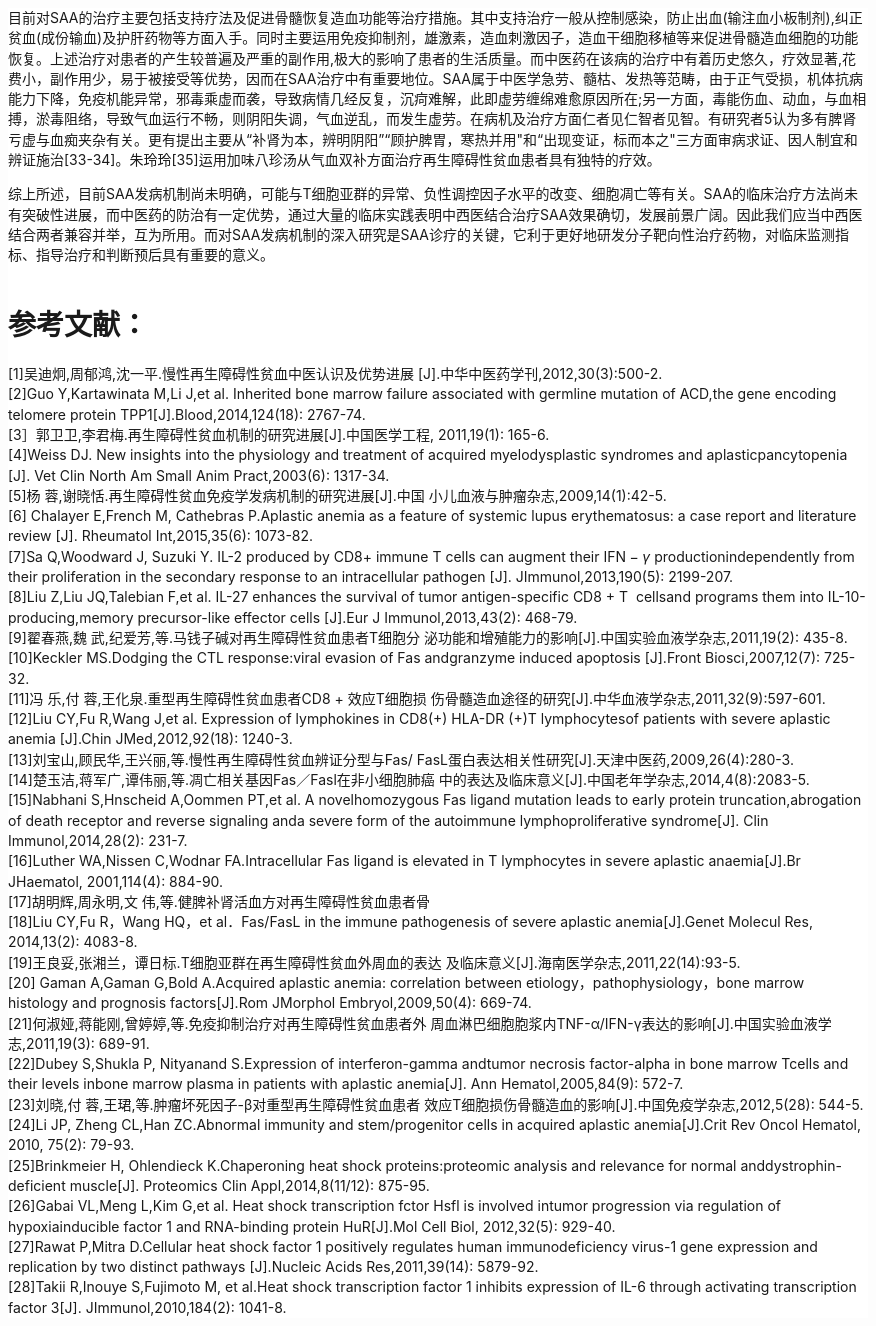 目前对SAA的治疗主要包括支持疗法及促进骨髓恢复造血功能等治疗措施。其中支持治疗一般从控制感染，防止出血(输注血小板制剂),纠正贫血(成份输血)及护肝药物等方面入手。同时主要运用免疫抑制剂，雄激素，造血刺激因子，造血干细胞移植等来促进骨髓造血细胞的功能恢复。上述治疗对患者的产生较普遍及严重的副作用,极大的影响了患者的生活质量。而中医药在该病的治疗中有着历史悠久，疗效显著,花费小，副作用少，易于被接受等优势，因而在SAA治疗中有重要地位。SAA属于中医学急劳、髓枯、发热等范畴，由于正气受损，机体抗病能力下降，免疫机能异常，邪毒乘虚而袭，导致病情几经反复，沉疴难解，此即虚劳缠绵难愈原因所在;另一方面，毒能伤血、动血，与血相搏，淤毒阻络，导致气血运行不畅，则阴阳失调，气血逆乱，而发生虚劳。在病机及治疗方面仁者见仁智者见智。有研究者5认为多有脾肾亏虚与血痴夹杂有关。更有提出主要从“补肾为本，辨明阴阳”“顾护脾胃，寒热并用"和“出现变证，标而本之"三方面审病求证、因人制宜和辨证施治[33-34]。朱玲玲[35]运用加味八珍汤从气血双补方面治疗再生障碍性贫血患者具有独特的疗效。

综上所述，目前SAA发病机制尚未明确，可能与T细胞亚群的异常、负性调控因子水平的改变、细胞凋亡等有关。SAA的临床治疗方法尚未有突破性进展，而中医药的防治有一定优势，通过大量的临床实践表明中西医结合治疗SAA效果确切，发展前景广阔。因此我们应当中西医结合两者兼容并举，互为所用。而对SAA发病机制的深入研究是SAA诊疗的关键，它利于更好地研发分子靶向性治疗药物，对临床监测指标、指导治疗和判断预后具有重要的意义。

# 参考文献：

[1]吴迪炯,周郁鸿,沈一平.慢性再生障碍性贫血中医认识及优势进展 [J].中华中医药学刊,2012,30(3):500-2.   
[2]Guo Y,Kartawinata M,Li J,et al. Inherited bone marrow failure associated with germline mutation of ACD,the gene encoding telomere protein TPP1[J].Blood,2014,124(18): 2767-74.   
[3］郭卫卫,李君梅.再生障碍性贫血机制的研究进展[J].中国医学工程, 2011,19(1): 165-6.   
[4]Weiss DJ. New insights into the physiology and treatment of acquired myelodysplastic syndromes and aplasticpancytopenia [J]. Vet Clin North Am Small Anim Pract,2003(6): 1317-34.   
[5]杨 蓉,谢晓恬.再生障碍性贫血免疫学发病机制的研究进展[J].中国 小儿血液与肿瘤杂志,2009,14(1):42-5.   
[6] Chalayer E,French M, Cathebras P.Aplastic anemia as a feature of systemic lupus erythematosus: a case report and literature review [J]. Rheumatol Int,2015,35(6): 1073-82.   
[7]Sa Q,Woodward J, Suzuki Y. IL-2 produced by $\mathrm { C D 8 + }$ immune T cells can augment their $\mathrm { I F N } { - } \gamma$ productionindependently from their proliferation in the secondary response to an intracellular pathogen [J]. JImmunol,2013,190(5): 2199-207.   
[8]Liu Z,Liu JQ,Talebian F,et al. IL-27 enhances the survival of tumor antigen-specific $\mathrm { C D 8 ~ + ~ T ~ }$ cellsand programs them into IL-10-producing,memory precursor-like effector cells [J].Eur J Immunol,2013,43(2): 468-79.   
[9]翟春燕,魏 武,纪爱芳,等.马钱子碱对再生障碍性贫血患者T细胞分 泌功能和增殖能力的影响[J].中国实验血液学杂志,2011,19(2): 435-8.   
[10]Keckler MS.Dodging the CTL response:viral evasion of Fas andgranzyme induced apoptosis [J].Front Biosci,2007,12(7): 725-32.   
[11]冯 乐,付 蓉,王化泉.重型再生障碍性贫血患者CD8 $+$ 效应T细胞损 伤骨髓造血途径的研究[J].中华血液学杂志,2011,32(9):597-601.   
[12]Liu CY,Fu R,Wang J,et al. Expression of lymphokines in $\mathrm { C D 8 ( + ) }$ HLA-DR $( + ) \mathrm { T }$ lymphocytesof patients with severe aplastic anemia [J].Chin JMed,2012,92(18): 1240-3.   
[13]刘宝山,顾民华,王兴丽,等.慢性再生障碍性贫血辨证分型与Fas/ FasL蛋白表达相关性研究[J].天津中医药,2009,26(4):280-3.   
[14]楚玉洁,蒋军广,谭伟丽,等.凋亡相关基因Fas／Fasl在非小细胞肺癌 中的表达及临床意义[J].中国老年学杂志,2014,4(8):2083-5.   
[15]Nabhani S,Hnscheid A,Oommen PT,et al. A novelhomozygous Fas ligand mutation leads to early protein truncation,abrogation of death receptor and reverse signaling anda severe form of the autoimmune lymphoproliferative syndrome[J]. Clin Immunol,2014,28(2): 231-7.   
[16]Luther WA,Nissen C,Wodnar FA.Intracellular Fas ligand is elevated in T lymphocytes in severe aplastic anaemia[J].Br JHaematol, 2001,114(4): 884-90.   
[17]胡明辉,周永明,文 伟,等.健脾补肾活血方对再生障碍性贫血患者骨   
[18]Liu CY,Fu R，Wang HQ，et al．Fas/FasL in the immune pathogenesis of severe aplastic anemia[J].Genet Molecul Res, 2014,13(2): 4083-8.   
[19]王良妥,张湘兰，谭日标.T细胞亚群在再生障碍性贫血外周血的表达 及临床意义[J].海南医学杂志,2011,22(14):93-5.   
[20] Gaman A,Gaman G,Bold A.Acquired aplastic anemia: correlation between etiology，pathophysiology，bone marrow histology and prognosis factors[J].Rom JMorphol Embryol,2009,50(4): 669-74.   
[21]何淑娅,蒋能刚,曾婷婷,等.免疫抑制治疗对再生障碍性贫血患者外 周血淋巴细胞胞浆内TNF-α/IFN-γ表达的影响[J].中国实验血液学 志,2011,19(3): 689-91.   
[22]Dubey S,Shukla P, Nityanand S.Expression of interferon-gamma andtumor necrosis factor-alpha in bone marrow Tcells and their levels inbone marrow plasma in patients with aplastic anemia[J]. Ann Hematol,2005,84(9): 572-7.   
[23]刘晓,付 蓉,王珺,等.肿瘤坏死因子-β对重型再生障碍性贫血患者 效应T细胞损伤骨髓造血的影响[J].中国免疫学杂志,2012,5(28): 544-5.   
[24]Li JP, Zheng CL,Han ZC.Abnormal immunity and stem/progenitor cells in acquired aplastic anemia[J].Crit Rev Oncol Hematol, 2010, 75(2): 79-93.   
[25]Brinkmeier H, Ohlendieck K.Chaperoning heat shock proteins:proteomic analysis and relevance for normal anddystrophin-deficient muscle[J]. Proteomics Clin Appl,2014,8(11/12): 875-95.   
[26]Gabai VL,Meng L,Kim G,et al. Heat shock transcription fctor Hsfl is involved intumor progression via regulation of hypoxiainducible factor 1 and RNA-binding protein HuR[J].Mol Cell Biol, 2012,32(5): 929-40.   
[27]Rawat P,Mitra D.Cellular heat shock factor 1 positively regulates human immunodeficiency virus-1 gene expression and replication by two distinct pathways [J].Nucleic Acids Res,2011,39(14): 5879-92.   
[28]Takii R,Inouye S,Fujimoto M, et al.Heat shock transcription factor 1 inhibits expression of IL-6 through activating transcription factor 3[J]. JImmunol,2010,184(2): 1041-8.   